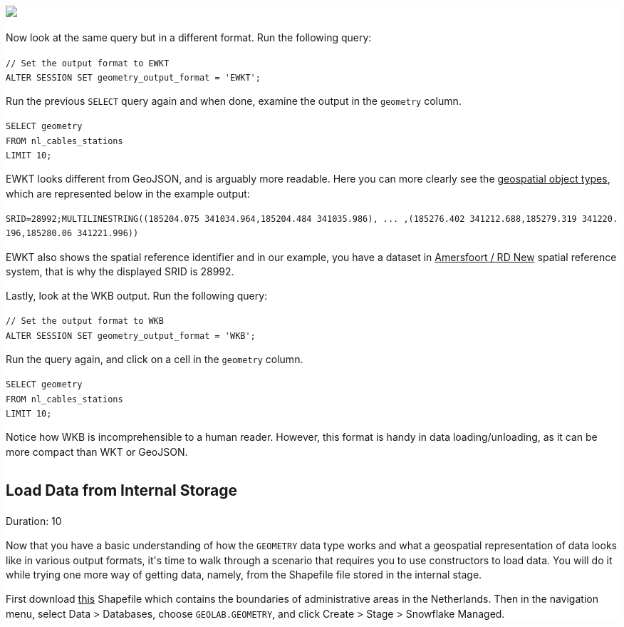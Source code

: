 <img src ='assets/geo_analysis_geometry_14.png' width=700>

Now look at the same query but in a different format. Run the following query:

```
// Set the output format to EWKT
ALTER SESSION SET geometry_output_format = 'EWKT';
```

Run the previous `SELECT` query again and when done, examine the output in the `geometry` column.

```
SELECT geometry
FROM nl_cables_stations
LIMIT 10;
```

EWKT looks different from GeoJSON, and is arguably more readable. Here you can more clearly see the [geospatial object types](https://docs.snowflake.com/en/sql-reference/data-types-geospatial.html#geospatial-object-types), which are represented below in the example output:

```
SRID=28992;MULTILINESTRING((185204.075 341034.964,185204.484 341035.986), ... ,(185276.402 341212.688,185279.319 341220.196,185280.06 341221.996))
```

EWKT also shows the spatial reference identifier and in our example, you have a dataset in [Amersfoort / RD New](https://epsg.io/28992) spatial reference system, that is why the displayed SRID is 28992.

Lastly, look at the WKB output. Run the following query:

```
// Set the output format to WKB
ALTER SESSION SET geometry_output_format = 'WKB';
```

Run the query again, and click on a cell in the `geometry` column.

```
SELECT geometry 
FROM nl_cables_stations 
LIMIT 10;
```

Notice how WKB is incomprehensible to a human reader. However, this format is handy in data loading/unloading, as it can be more compact than WKT or GeoJSON.

## Load Data from Internal Storage

Duration: 10

Now that you have a basic understanding of how the `GEOMETRY` data type works and what a geospatial representation of data looks like in various output formats, it's time to walk through a scenario that requires you to use constructors to load data.  You will do it while trying one more way of getting data, namely, from the Shapefile file stored in the internal stage. 

First download [this](https://sfquickstarts.s3.us-west-1.amazonaws.com/vhol_spatial_analysis_geometry_geography/nl_areas.zip) Shapefile which contains the boundaries of administrative areas in the Netherlands. 
Then in the navigation menu, select Data > Databases, choose `GEOLAB.GEOMETRY`, and click Create > Stage > Snowflake Managed.
